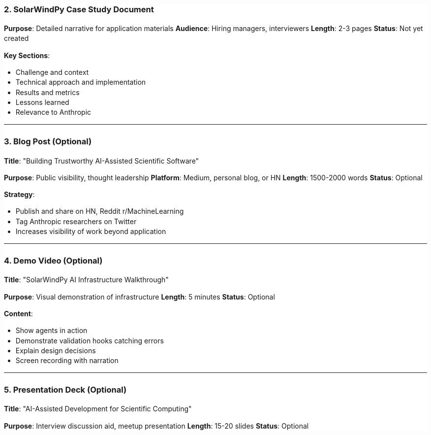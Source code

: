 
### 2. SolarWindPy Case Study Document

**Purpose**: Detailed narrative for application materials
**Audience**: Hiring managers, interviewers
**Length**: 2-3 pages
**Status**: Not yet created

**Key Sections**:
- Challenge and context
- Technical approach and implementation
- Results and metrics
- Lessons learned
- Relevance to Anthropic

---

### 3. Blog Post (Optional)

**Title**: "Building Trustworthy AI-Assisted Scientific Software"

**Purpose**: Public visibility, thought leadership
**Platform**: Medium, personal blog, or HN
**Length**: 1500-2000 words
**Status**: Optional

**Strategy**:
- Publish and share on HN, Reddit r/MachineLearning
- Tag Anthropic researchers on Twitter
- Increases visibility of work beyond application

---

### 4. Demo Video (Optional)

**Title**: "SolarWindPy AI Infrastructure Walkthrough"

**Purpose**: Visual demonstration of infrastructure
**Length**: 5 minutes
**Status**: Optional

**Content**:
- Show agents in action
- Demonstrate validation hooks catching errors
- Explain design decisions
- Screen recording with narration

---

### 5. Presentation Deck (Optional)

**Title**: "AI-Assisted Development for Scientific Computing"

**Purpose**: Interview discussion aid, meetup presentation
**Length**: 15-20 slides
**Status**: Optional

